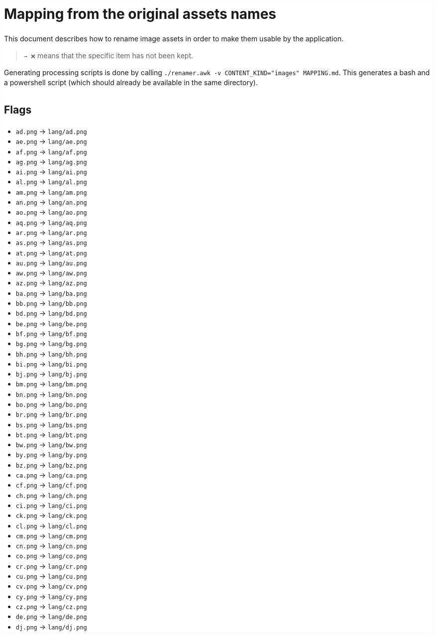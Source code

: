 # Mapping from the original assets names

This document describes how to rename image assets in order to make them usable by the application.

> `→ ❌` means that the specific item has not been kept.

Generating processing scripts is done by calling `./renamer.awk -v CONTENT_KIND="images" MAPPING.md`.
This generates a bash and a powershell script (which should already be available in the same directory).

## Flags

- `ad.png` → `lang/ad.png`
- `ae.png` → `lang/ae.png`
- `af.png` → `lang/af.png`
- `ag.png` → `lang/ag.png`
- `ai.png` → `lang/ai.png`
- `al.png` → `lang/al.png`
- `am.png` → `lang/am.png`
- `an.png` → `lang/an.png`
- `ao.png` → `lang/ao.png`
- `aq.png` → `lang/aq.png`
- `ar.png` → `lang/ar.png`
- `as.png` → `lang/as.png`
- `at.png` → `lang/at.png`
- `au.png` → `lang/au.png`
- `aw.png` → `lang/aw.png`
- `az.png` → `lang/az.png`
- `ba.png` → `lang/ba.png`
- `bb.png` → `lang/bb.png`
- `bd.png` → `lang/bd.png`
- `be.png` → `lang/be.png`
- `bf.png` → `lang/bf.png`
- `bg.png` → `lang/bg.png`
- `bh.png` → `lang/bh.png`
- `bi.png` → `lang/bi.png`
- `bj.png` → `lang/bj.png`
- `bm.png` → `lang/bm.png`
- `bn.png` → `lang/bn.png`
- `bo.png` → `lang/bo.png`
- `br.png` → `lang/br.png`
- `bs.png` → `lang/bs.png`
- `bt.png` → `lang/bt.png`
- `bw.png` → `lang/bw.png`
- `by.png` → `lang/by.png`
- `bz.png` → `lang/bz.png`
- `ca.png` → `lang/ca.png`
- `cf.png` → `lang/cf.png`
- `ch.png` → `lang/ch.png`
- `ci.png` → `lang/ci.png`
- `ck.png` → `lang/ck.png`
- `cl.png` → `lang/cl.png`
- `cm.png` → `lang/cm.png`
- `cn.png` → `lang/cn.png`
- `co.png` → `lang/co.png`
- `cr.png` → `lang/cr.png`
- `cu.png` → `lang/cu.png`
- `cv.png` → `lang/cv.png`
- `cy.png` → `lang/cy.png`
- `cz.png` → `lang/cz.png`
- `de.png` → `lang/de.png`
- `dj.png` → `lang/dj.png`